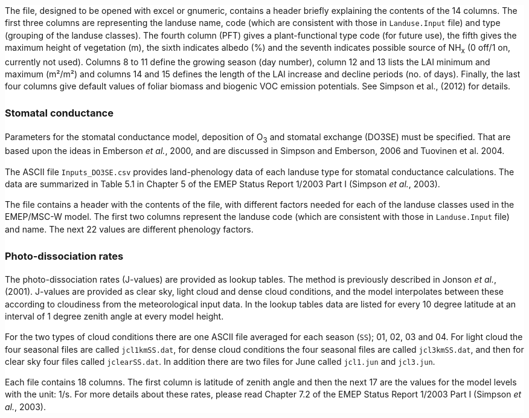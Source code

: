 The file, designed to be opened with excel or gnumeric, contains a
header briefly explaining the contents of the 14 columns. The first
three columns are representing the landuse name, code (which are
consistent with those in `Landuse.Input` file) and type (grouping of the
landuse classes). The fourth column (PFT) gives a plant-functional type
code (for future use), the fifth gives the maximum height of vegetation
(m), the sixth indicates albedo (%) and the seventh indicates possible
source of NH<sub>x</sub> (0 off/1 on, currently not used). Columns 8 to 11
define the growing season (day number), column 12 and 13 lists the LAI
minimum and maximum (m&sup2;/m&sup2;) and columns 14 and 15 defines the
length of the LAI increase and decline periods (no. of days). Finally,
the last four columns give default values of foliar biomass and biogenic
VOC emission potentials. See Simpson et al., (2012) for details.

### Stomatal conductance

Parameters for the stomatal conductance model, deposition of O<sub>3</sub> and
stomatal exchange (DO3SE) must be specified. That are based upon the
ideas in Emberson *et al.*, 2000, and are discussed in Simpson and
Emberson, 2006 and Tuovinen et al. 2004.

The ASCII file `Inputs_DO3SE.csv` provides land-phenology data of each
landuse type for stomatal conductance calculations. The data are
summarized in Table 5.1 in Chapter 5 of the EMEP Status Report 1/2003
Part I (Simpson *et al.*, 2003).

The file contains a header with the contents of the file, with
different factors needed for each of the landuse classes used in the
EMEP/MSC-W model. The first two columns represent the landuse code
(which are consistent with those in `Landuse.Input` file) and name. The
next 22 values are different phenology factors.

### Photo-dissociation rates

The photo-dissociation rates (J-values) are provided as lookup tables.
The method is previously described in Jonson *et al.*, (2001). J-values
are provided as clear sky, light cloud and dense cloud conditions, and
the model interpolates between these according to cloudiness from the
meteorological input data. In the lookup tables data are listed for
every 10 degree latitude at an interval of 1 degree zenith angle at
every model height.

For the two types of cloud conditions there are one ASCII file
averaged for each season (`SS`); 01, 02, 03 and 04. For light cloud the
four seasonal files are called `jcl1kmSS.dat`, for dense cloud
conditions the four seasonal files are called `jcl3kmSS.dat`, and then
for clear sky four files called `jclearSS.dat`. In addition there are
two files for June called `jcl1.jun` and `jcl3.jun`.

Each file contains 18 columns. The first column is latitude of zenith
angle and then the next 17 are the values for the model levels with the
unit: 1/s. For more details about these rates, please read Chapter 7.2
of the EMEP Status Report 1/2003 Part I (Simpson *et al.*, 2003).
